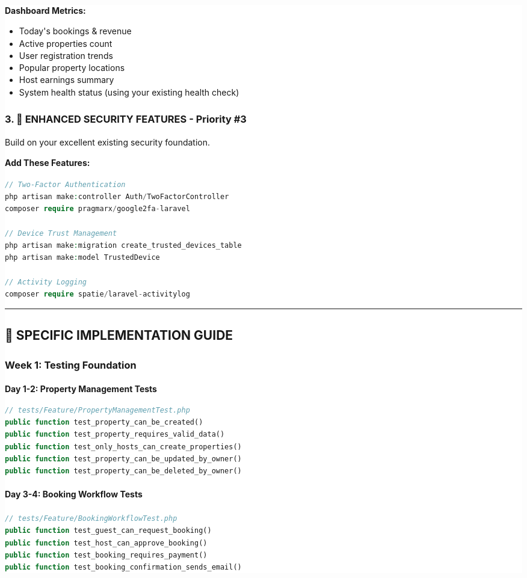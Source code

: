 **Dashboard Metrics:**

- Today's bookings & revenue
- Active properties count
- User registration trends
- Popular property locations
- Host earnings summary
- System health status (using your existing health check)

### 3. **🔐 ENHANCED SECURITY FEATURES** - **Priority #3**

Build on your excellent existing security foundation.

**Add These Features:**

```php
// Two-Factor Authentication
php artisan make:controller Auth/TwoFactorController
composer require pragmarx/google2fa-laravel

// Device Trust Management
php artisan make:migration create_trusted_devices_table
php artisan make:model TrustedDevice

// Activity Logging
composer require spatie/laravel-activitylog
```

---

## 🎯 **SPECIFIC IMPLEMENTATION GUIDE**

### **Week 1: Testing Foundation**

**Day 1-2: Property Management Tests**

```php
// tests/Feature/PropertyManagementTest.php
public function test_property_can_be_created()
public function test_property_requires_valid_data()
public function test_only_hosts_can_create_properties()
public function test_property_can_be_updated_by_owner()
public function test_property_can_be_deleted_by_owner()
```

#### Day 3-4: Booking Workflow Tests

```php
// tests/Feature/BookingWorkflowTest.php
public function test_guest_can_request_booking()
public function test_host_can_approve_booking()
public function test_booking_requires_payment()
public function test_booking_confirmation_sends_email()
```

